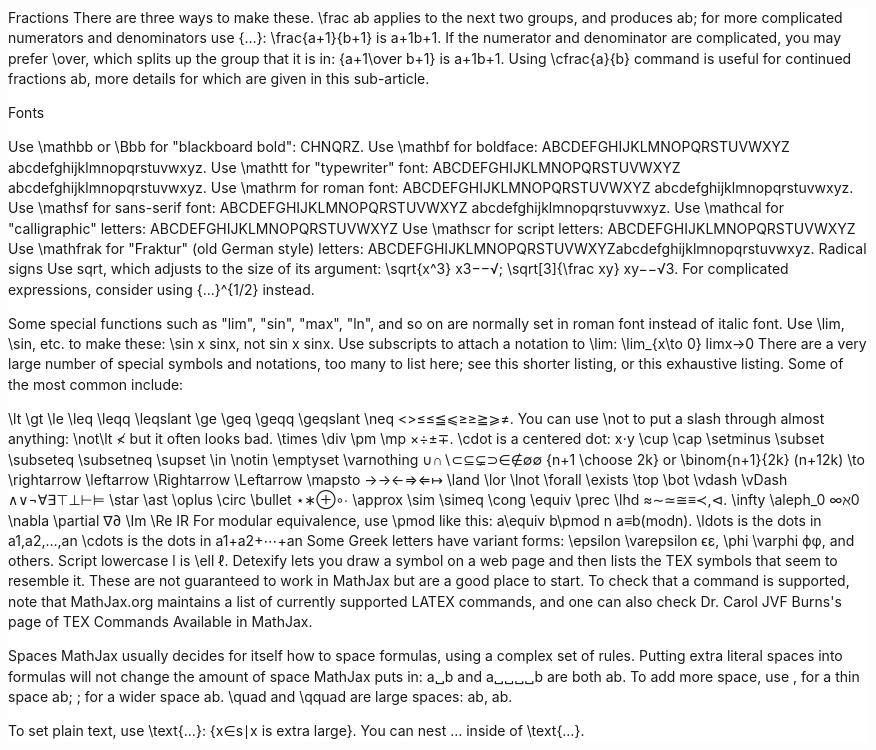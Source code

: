 Fractions There are three ways to make these. \frac ab applies to the next two groups, and produces ab; for more complicated numerators and denominators use {…}: \frac{a+1}{b+1} is a+1b+1. If the numerator and denominator are complicated, you may prefer \over, which splits up the group that it is in: {a+1\over b+1} is a+1b+1. Using \cfrac{a}{b} command is useful for continued fractions ab, more details for which are given in this sub-article.

Fonts

Use \mathbb or \Bbb for "blackboard bold": CHNQRZ.
Use \mathbf for boldface: ABCDEFGHIJKLMNOPQRSTUVWXYZ abcdefghijklmnopqrstuvwxyz.
Use \mathtt for "typewriter" font: ABCDEFGHIJKLMNOPQRSTUVWXYZ abcdefghijklmnopqrstuvwxyz.
Use \mathrm for roman font: ABCDEFGHIJKLMNOPQRSTUVWXYZ abcdefghijklmnopqrstuvwxyz.
Use \mathsf for sans-serif font: ABCDEFGHIJKLMNOPQRSTUVWXYZ abcdefghijklmnopqrstuvwxyz.
Use \mathcal for "calligraphic" letters: ABCDEFGHIJKLMNOPQRSTUVWXYZ
Use \mathscr for script letters: ABCDEFGHIJKLMNOPQRSTUVWXYZ
Use \mathfrak for "Fraktur" (old German style) letters: ABCDEFGHIJKLMNOPQRSTUVWXYZabcdefghijklmnopqrstuvwxyz.
Radical signs Use sqrt, which adjusts to the size of its argument: \sqrt{x^3} x3−−√; \sqrt[3]{\frac xy} xy−−√3. For complicated expressions, consider using {...}^{1/2} instead.

Some special functions such as "lim", "sin", "max", "ln", and so on are normally set in roman font instead of italic font. Use \lim, \sin, etc. to make these: \sin x sinx, not sin x sinx. Use subscripts to attach a notation to \lim: \lim_{x\to 0}
limx→0
There are a very large number of special symbols and notations, too many to list here; see this shorter listing, or this exhaustive listing. Some of the most common include:

\lt \gt \le \leq \leqq \leqslant \ge \geq \geqq \geqslant \neq <>≤≤≦⩽≥≥≧⩾≠. You can use \not to put a slash through almost anything: \not\lt ≮ but it often looks bad.
\times \div \pm \mp ×÷±∓. \cdot is a centered dot: x⋅y
\cup \cap \setminus \subset \subseteq \subsetneq \supset \in \notin \emptyset \varnothing ∪∩∖⊂⊆⊊⊃∈∉∅∅
{n+1 \choose 2k} or \binom{n+1}{2k} (n+12k)
\to \rightarrow \leftarrow \Rightarrow \Leftarrow \mapsto →→←⇒⇐↦
\land \lor \lnot \forall \exists \top \bot \vdash \vDash ∧∨¬∀∃⊤⊥⊢⊨
\star \ast \oplus \circ \bullet ⋆∗⊕∘∙
\approx \sim \simeq \cong \equiv \prec \lhd ≈∼≃≅≡≺,⊲.
\infty \aleph_0 ∞ℵ0 \nabla \partial ∇∂ \Im \Re IR
For modular equivalence, use \pmod like this: a\equiv b\pmod n a≡b(modn).
\ldots is the dots in a1,a2,…,an \cdots is the dots in a1+a2+⋯+an
Some Greek letters have variant forms: \epsilon \varepsilon ϵε, \phi \varphi ϕφ, and others. Script lowercase l is \ell ℓ.
Detexify lets you draw a symbol on a web page and then lists the TEX symbols that seem to resemble it. These are not guaranteed to work in MathJax but are a good place to start. To check that a command is supported, note that MathJax.org maintains a list of currently supported LATEX commands, and one can also check Dr. Carol JVF Burns's page of TEX Commands Available in MathJax.

Spaces MathJax usually decides for itself how to space formulas, using a complex set of rules. Putting extra literal spaces into formulas will not change the amount of space MathJax puts in: a␣b and a␣␣␣␣b are both ab. To add more space, use \, for a thin space ab; \; for a wider space ab.  \quad and \qquad are large spaces: ab, ab.

To set plain text, use \text{…}: {x∈s∣x is extra large}. You can nest $…$ inside of \text{…}.
